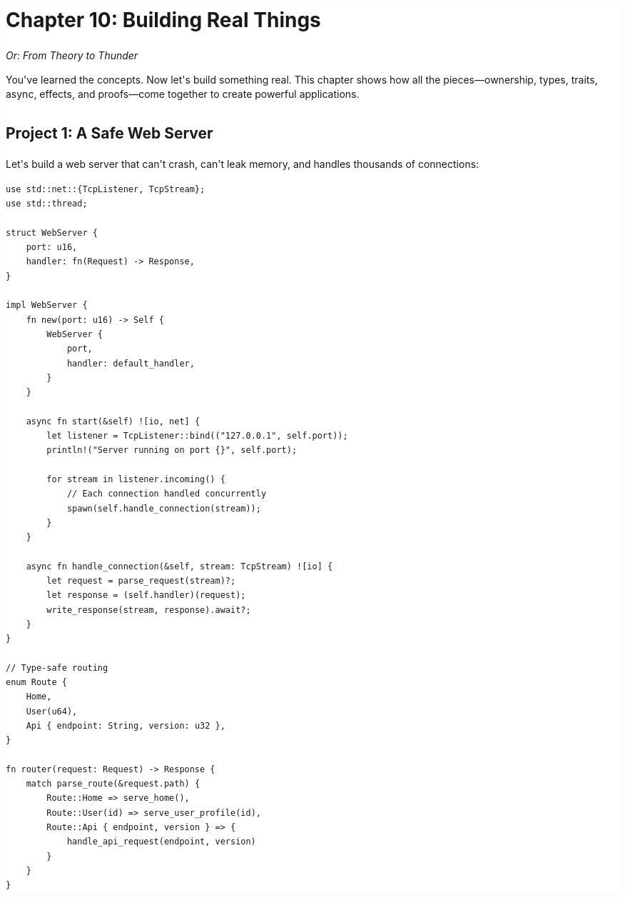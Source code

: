 # Chapter 10: Building Real Things

*Or: From Theory to Thunder*

You've learned the concepts. Now let's build something real. This chapter shows how all the pieces—ownership, types, traits, async, effects, and proofs—come together to create powerful applications.

## Project 1: A Safe Web Server

Let's build a web server that can't crash, can't leak memory, and handles thousands of connections:

```palladium
use std::net::{TcpListener, TcpStream};
use std::thread;

struct WebServer {
    port: u16,
    handler: fn(Request) -> Response,
}

impl WebServer {
    fn new(port: u16) -> Self {
        WebServer {
            port,
            handler: default_handler,
        }
    }
    
    async fn start(&self) ![io, net] {
        let listener = TcpListener::bind(("127.0.0.1", self.port));
        println!("Server running on port {}", self.port);
        
        for stream in listener.incoming() {
            // Each connection handled concurrently
            spawn(self.handle_connection(stream));
        }
    }
    
    async fn handle_connection(&self, stream: TcpStream) ![io] {
        let request = parse_request(stream)?;
        let response = (self.handler)(request);
        write_response(stream, response).await?;
    }
}

// Type-safe routing
enum Route {
    Home,
    User(u64),
    Api { endpoint: String, version: u32 },
}

fn router(request: Request) -> Response {
    match parse_route(&request.path) {
        Route::Home => serve_home(),
        Route::User(id) => serve_user_profile(id),
        Route::Api { endpoint, version } => {
            handle_api_request(endpoint, version)
        }
    }
}
```
